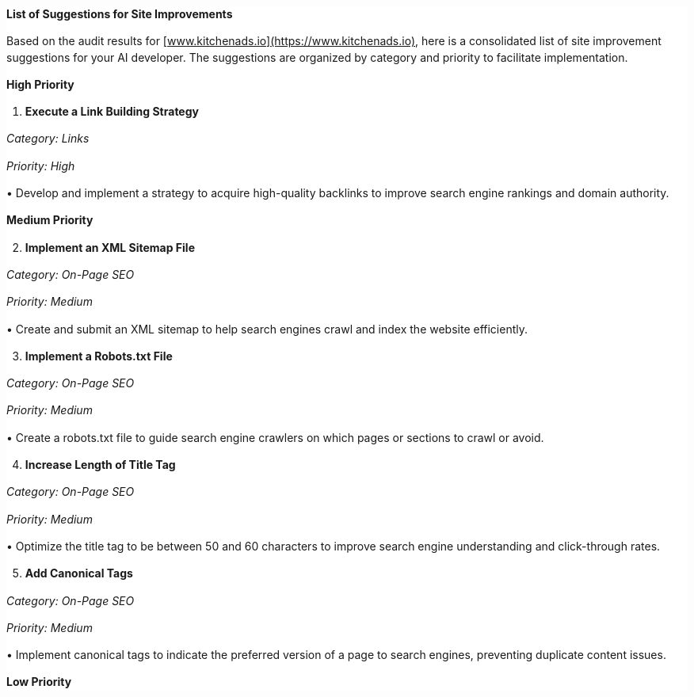 **List of Suggestions for Site Improvements**

  

Based on the audit results for [www.kitchenads.io](https://www.kitchenads.io), here is a consolidated list of site improvement suggestions for your AI developer. The suggestions are organized by category and priority to facilitate implementation.

  

**High Priority**

  

1. **Execute a Link Building Strategy**

_Category: Links_

_Priority: High_

• Develop and implement a strategy to acquire high-quality backlinks to improve search engine rankings and domain authority.

  

**Medium Priority**

  

2. **Implement an XML Sitemap File**

_Category: On-Page SEO_

_Priority: Medium_

• Create and submit an XML sitemap to help search engines crawl and index the website efficiently.

3. **Implement a Robots.txt File**

_Category: On-Page SEO_

_Priority: Medium_

• Create a robots.txt file to guide search engine crawlers on which pages or sections to crawl or avoid.

4. **Increase Length of Title Tag**

_Category: On-Page SEO_

_Priority: Medium_

• Optimize the title tag to be between 50 and 60 characters to improve search engine understanding and click-through rates.

5. **Add Canonical Tags**

_Category: On-Page SEO_

_Priority: Medium_

• Implement canonical tags to indicate the preferred version of a page to search engines, preventing duplicate content issues.

  

**Low Priority**
